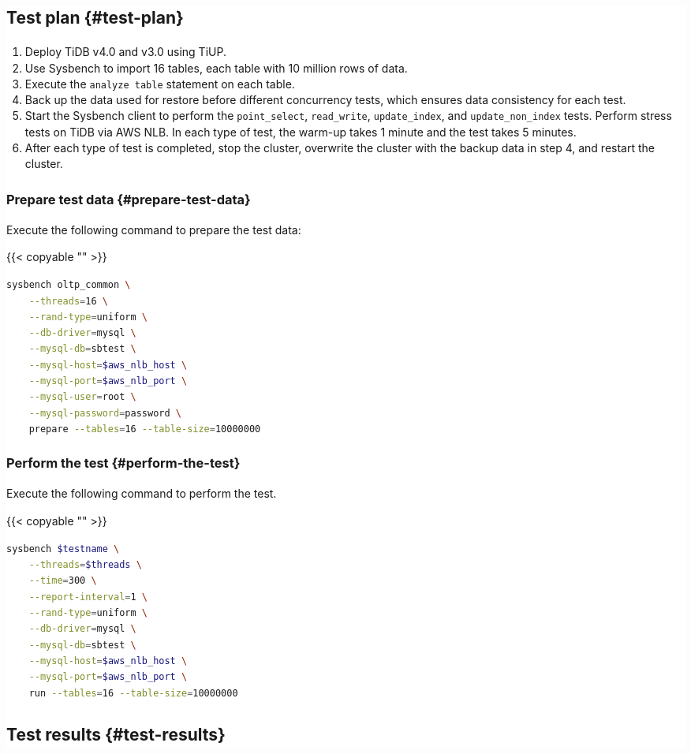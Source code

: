 ## Test plan {#test-plan}

1.  Deploy TiDB v4.0 and v3.0 using TiUP.
2.  Use Sysbench to import 16 tables, each table with 10 million rows of data.
3.  Execute the `analyze table` statement on each table.
4.  Back up the data used for restore before different concurrency tests, which ensures data consistency for each test.
5.  Start the Sysbench client to perform the `point_select`, `read_write`, `update_index`, and `update_non_index` tests. Perform stress tests on TiDB via AWS NLB. In each type of test, the warm-up takes 1 minute and the test takes 5 minutes.
6.  After each type of test is completed, stop the cluster, overwrite the cluster with the backup data in step 4, and restart the cluster.

### Prepare test data {#prepare-test-data}

Execute the following command to prepare the test data:

{{< copyable "" >}}

```bash
sysbench oltp_common \
    --threads=16 \
    --rand-type=uniform \
    --db-driver=mysql \
    --mysql-db=sbtest \
    --mysql-host=$aws_nlb_host \
    --mysql-port=$aws_nlb_port \
    --mysql-user=root \
    --mysql-password=password \
    prepare --tables=16 --table-size=10000000
```

### Perform the test {#perform-the-test}

Execute the following command to perform the test.

{{< copyable "" >}}

```bash
sysbench $testname \
    --threads=$threads \
    --time=300 \
    --report-interval=1 \
    --rand-type=uniform \
    --db-driver=mysql \
    --mysql-db=sbtest \
    --mysql-host=$aws_nlb_host \
    --mysql-port=$aws_nlb_port \
    run --tables=16 --table-size=10000000
```

## Test results {#test-results}
